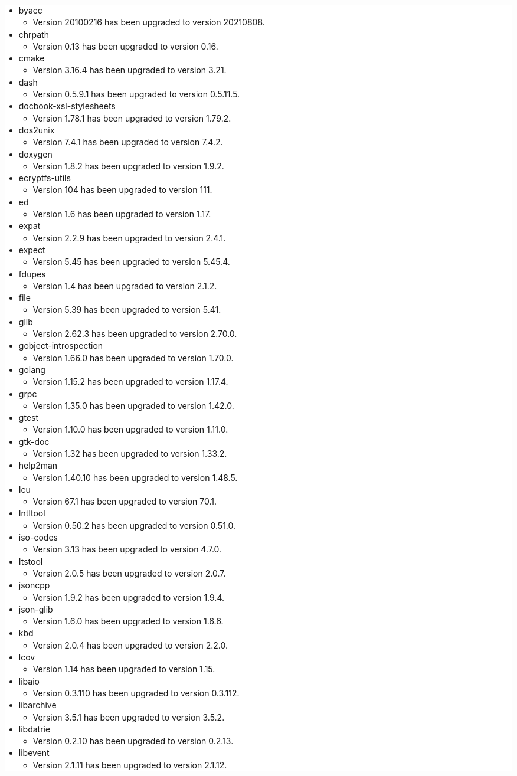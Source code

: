   - byacc
    - Version 20100216 has been upgraded to version 20210808.
  - chrpath
    - Version 0.13 has been upgraded to version 0.16.
  - cmake
    - Version 3.16.4 has been upgraded to version 3.21.
  - dash
    - Version 0.5.9.1 has been upgraded to version 0.5.11.5.
  - docbook-xsl-stylesheets
    - Version 1.78.1 has been upgraded to version 1.79.2.
  - dos2unix
    - Version 7.4.1 has been upgraded to version 7.4.2.
  - doxygen
    - Version 1.8.2 has been upgraded to version 1.9.2.
  - ecryptfs-utils
    - Version 104 has been upgraded to version 111.
  - ed
    - Version 1.6 has been upgraded to version 1.17.
  - expat
    - Version 2.2.9 has been upgraded to version 2.4.1.
  - expect
    - Version 5.45 has been upgraded to version 5.45.4.
  - fdupes
    - Version 1.4 has been upgraded to version 2.1.2.
  - file
    - Version 5.39 has been upgraded to version 5.41.
  - glib
    - Version 2.62.3 has been upgraded to version 2.70.0.
  - gobject-introspection
    - Version 1.66.0 has been upgraded to version 1.70.0.
  - golang
    - Version 1.15.2 has been upgraded to version 1.17.4.
  - grpc
    - Version 1.35.0 has been upgraded to version 1.42.0.
  - gtest
    - Version 1.10.0 has been upgraded to version 1.11.0.
  - gtk-doc
    - Version 1.32 has been upgraded to version 1.33.2.
  - help2man
    - Version 1.40.10 has been upgraded to version 1.48.5.
  - Icu
    - Version 67.1 has been upgraded to version 70.1.
  - Intltool
    - Version 0.50.2 has been upgraded to version 0.51.0.
  - iso-codes
    - Version 3.13 has been upgraded to version 4.7.0.
  - Itstool
    - Version 2.0.5 has been upgraded to version 2.0.7.
  - jsoncpp
    - Version 1.9.2 has been upgraded to version 1.9.4.
  - json-glib
    - Version 1.6.0 has been upgraded to version 1.6.6.
  - kbd
    - Version 2.0.4 has been upgraded to version 2.2.0.
  - lcov
    - Version 1.14 has been upgraded to version 1.15.
  - libaio
    - Version 0.3.110 has been upgraded to version 0.3.112.
  - libarchive
    - Version 3.5.1 has been upgraded to version 3.5.2.
  - libdatrie
    - Version 0.2.10 has been upgraded to version 0.2.13.
  - libevent
    - Version 2.1.11 has been upgraded to version 2.1.12.